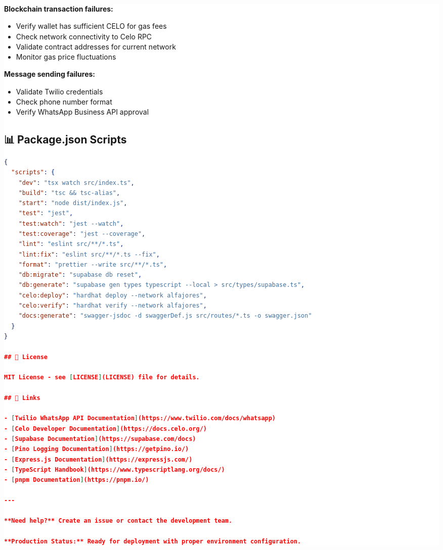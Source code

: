 **Blockchain transaction failures:**
- Verify wallet has sufficient CELO for gas fees
- Check network connectivity to Celo RPC
- Validate contract addresses for current network
- Monitor gas price fluctuations

**Message sending failures:**
- Validate Twilio credentials
- Check phone number format
- Verify WhatsApp Business API approval

## 📊 Package.json Scripts

```json
{
  "scripts": {
    "dev": "tsx watch src/index.ts",
    "build": "tsc && tsc-alias",
    "start": "node dist/index.js",
    "test": "jest",
    "test:watch": "jest --watch",
    "test:coverage": "jest --coverage",
    "lint": "eslint src/**/*.ts",
    "lint:fix": "eslint src/**/*.ts --fix",
    "format": "prettier --write src/**/*.ts",
    "db:migrate": "supabase db reset",
    "db:generate": "supabase gen types typescript --local > src/types/supabase.ts",
    "celo:deploy": "hardhat deploy --network alfajores",
    "celo:verify": "hardhat verify --network alfajores",
    "docs:generate": "swagger-jsdoc -d swaggerDef.js src/routes/*.ts -o swagger.json"
  }
}

## 📄 License

MIT License - see [LICENSE](LICENSE) file for details.

## 🔗 Links

- [Twilio WhatsApp API Documentation](https://www.twilio.com/docs/whatsapp)
- [Celo Developer Documentation](https://docs.celo.org/)
- [Supabase Documentation](https://supabase.com/docs)
- [Pino Logging Documentation](https://getpino.io/)
- [Express.js Documentation](https://expressjs.com/)
- [TypeScript Handbook](https://www.typescriptlang.org/docs/)
- [pnpm Documentation](https://pnpm.io/)

---

**Need help?** Create an issue or contact the development team.

**Production Status:** Ready for deployment with proper environment configuration.
